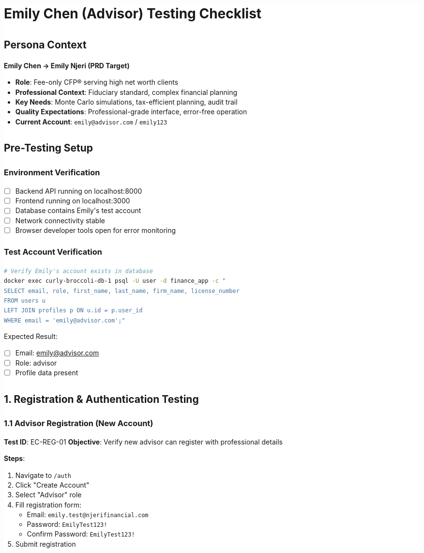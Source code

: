# Emily Chen (Advisor) Testing Checklist

## Persona Context
**Emily Chen → Emily Njeri (PRD Target)**
- **Role**: Fee-only CFP® serving high net worth clients
- **Professional Context**: Fiduciary standard, complex financial planning
- **Key Needs**: Monte Carlo simulations, tax-efficient planning, audit trail
- **Quality Expectations**: Professional-grade interface, error-free operation
- **Current Account**: `emily@advisor.com` / `emily123`

## Pre-Testing Setup

### Environment Verification
- [ ] Backend API running on localhost:8000
- [ ] Frontend running on localhost:3000  
- [ ] Database contains Emily's test account
- [ ] Network connectivity stable
- [ ] Browser developer tools open for error monitoring

### Test Account Verification
```bash
# Verify Emily's account exists in database
docker exec curly-broccoli-db-1 psql -U user -d finance_app -c "
SELECT email, role, first_name, last_name, firm_name, license_number 
FROM users u 
LEFT JOIN profiles p ON u.id = p.user_id 
WHERE email = 'emily@advisor.com';"
```

Expected Result:
- [ ] Email: emily@advisor.com
- [ ] Role: advisor
- [ ] Profile data present

## 1. Registration & Authentication Testing

### 1.1 Advisor Registration (New Account)
**Test ID**: EC-REG-01
**Objective**: Verify new advisor can register with professional details

**Steps**:
1. Navigate to `/auth`
2. Click "Create Account"
3. Select "Advisor" role
4. Fill registration form:
   - Email: `emily.test@njerifinancial.com`
   - Password: `EmilyTest123!`
   - Confirm Password: `EmilyTest123!`
5. Submit registration

